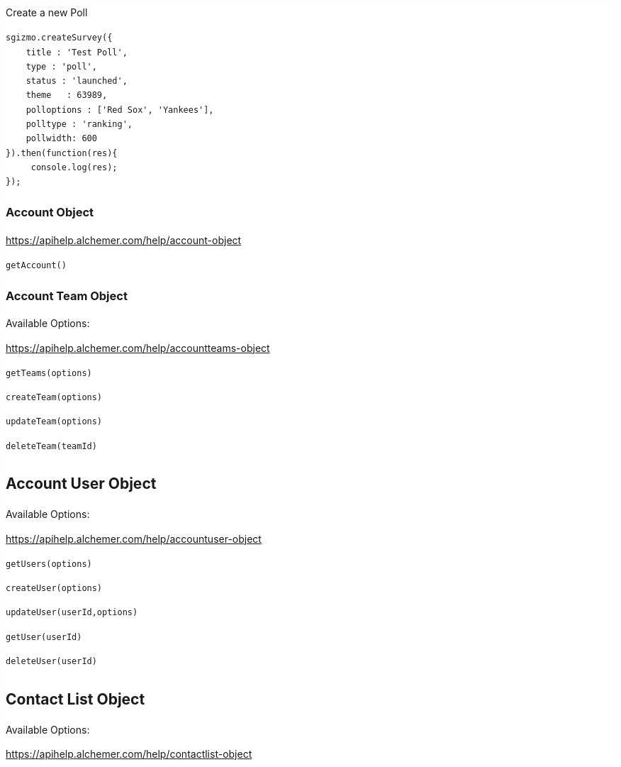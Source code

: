Create a new Poll

    sgizmo.createSurvey({
        title : 'Test Poll',
        type : 'poll',
        status : 'launched',
        theme	: 63989,
        polloptions	: ['Red Sox', 'Yankees'],
        polltype : 'ranking',
        pollwidth: 600
    }).then(function(res){
         console.log(res);
    });



### Account Object

https://apihelp.alchemer.com/help/account-object

``getAccount()``

### Account Team Object
Available Options:

https://apihelp.alchemer.com/help/accountteams-object

``getTeams(options)``

``createTeam(options)``

``updateTeam(options)``

``deleteTeam(teamId)``


## Account User Object

Available Options:

https://apihelp.alchemer.com/help/accountuser-object


``getUsers(options)``

``createUser(options)``

``updateUser(userId,options)``

``getUser(userId)``

``deleteUser(userId)``

## Contact List Object

Available Options:

https://apihelp.alchemer.com/help/contactlist-object
